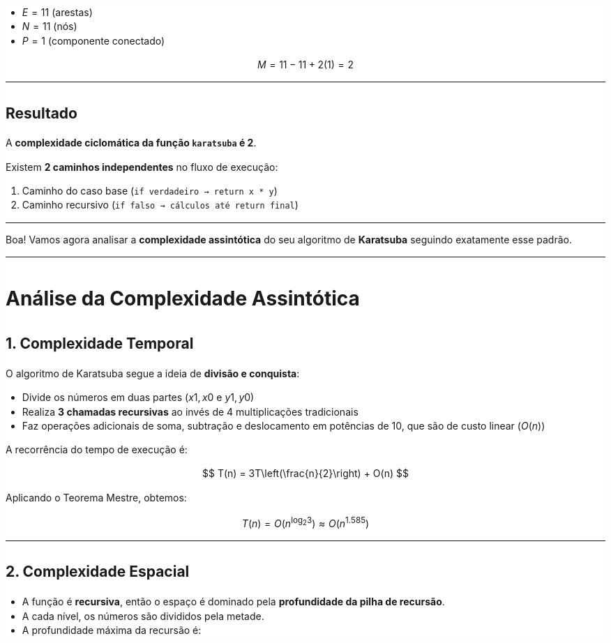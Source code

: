 * $E = 11$ (arestas)
* $N = 11$ (nós)
* $P = 1$ (componente conectado)

$$
M = 11 - 11 + 2(1) = 2
$$

---

## Resultado

A **complexidade ciclomática da função `karatsuba` é 2**.

Existem **2 caminhos independentes** no fluxo de execução:

1. Caminho do caso base (`if verdadeiro → return x * y`)
2. Caminho recursivo (`if falso → cálculos até return final`)

---

Boa! Vamos agora analisar a **complexidade assintótica** do seu algoritmo de **Karatsuba** seguindo exatamente esse padrão.

---

# Análise da Complexidade Assintótica

## 1. Complexidade Temporal

O algoritmo de Karatsuba segue a ideia de **divisão e conquista**:

* Divide os números em duas partes ($x1, x0$ e $y1, y0$)
* Realiza **3 chamadas recursivas** ao invés de 4 multiplicações tradicionais
* Faz operações adicionais de soma, subtração e deslocamento em potências de 10, que são de custo linear ($O(n)$)

A recorrência do tempo de execução é:

$$
T(n) = 3T\left(\frac{n}{2}\right) + O(n)
$$

Aplicando o Teorema Mestre, obtemos:

$$
T(n) = O(n^{\log_2 3}) \approx O(n^{1.585})
$$

---

## 2. Complexidade Espacial

* A função é **recursiva**, então o espaço é dominado pela **profundidade da pilha de recursão**.
* A cada nível, os números são divididos pela metade.
* A profundidade máxima da recursão é:
